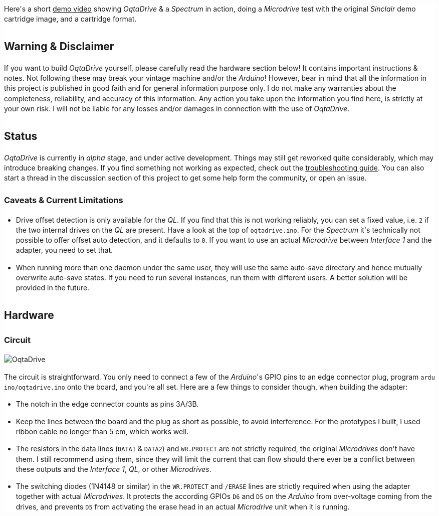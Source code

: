 Here's a short [demo video](https://www.babbletower.net/forums/spectrum/microdrive/oqtadrive-demo.mp4) showing *OqtaDrive* & a *Spectrum* in action, doing a *Microdrive* test with the original *Sinclair* demo cartridge image, and a cartridge format.

## Warning & Disclaimer
If you want to build *OqtaDrive* yourself, please carefully read the hardware section below! It contains important instructions & notes. Not following these may break your vintage machine and/or the *Arduino*! However, bear in mind that all the information in this project is published in good faith and for general information purpose only. I do not make any warranties about the completeness, reliability, and accuracy of this information. Any action you take upon the information you find here, is strictly at your own risk. I will not be liable for any losses and/or damages in connection with the use of *OqtaDrive*. 

## Status
*OqtaDrive* is currently in *alpha* stage, and under active development. Things may still get reworked quite considerably, which may introduce breaking changes. If you find something not working as expected, check out the [troubleshooting guide](doc/troubleshoot.md). You can also start a thread in the discussion section of this project to get some help form the community, or open an issue.

### Caveats & Current Limitations

- Drive offset detection is only available for the *QL*. If you find that this is not working reliably, you can set a fixed value, i.e. `2` if the two internal drives on the *QL* are present. Have a look at the top of `oqtadrive.ino`. For the *Spectrum* it's technically not possible to offer offset auto detection, and it defaults to `0`. If you want to use an actual *Microdrive* between *Interface 1* and the adapter, you need to set that.

- When running more than one daemon under the same user, they will use the same auto-save directory and hence mutually overwrite auto-save states. If you need to run several instances, run them with different users. A better solution will be provided in the future.

## Hardware

### Circuit
![OqtaDrive](doc/schematic.png)

The circuit is straightforward. You only need to connect a few of the *Arduino*'s GPIO pins to an edge connector plug, program `arduino/oqtadrive.ino` onto the board, and you're all set. Here are a few things to consider though, when building the adapter:

- The notch in the edge connector counts as pins 3A/3B.

- Keep the lines between the board and the plug as short as possible, to avoid interference. For the prototypes I built, I used ribbon cable no longer than 5 cm, which works well.

- The resistors in the data lines (`DATA1` & `DATA2`) and `WR.PROTECT` are not strictly required, the original *Microdrives* don't have them. I still recommend using them, since they will limit the current that can flow should there ever be a conflict between these outputs and the *Interface 1*, *QL*, or other *Microdrives*.

- The switching diodes (1N4148 or similar) in the `WR.PROTECT` and `/ERASE` lines are strictly required when using the adapter together with actual *Microdrives*. It protects the according GPIOs `D6` and `D5` on the *Arduino* from over-voltage coming from the drives, and prevents `D5` from activating the erase head in an actual *Microdrive* unit when it is running.
